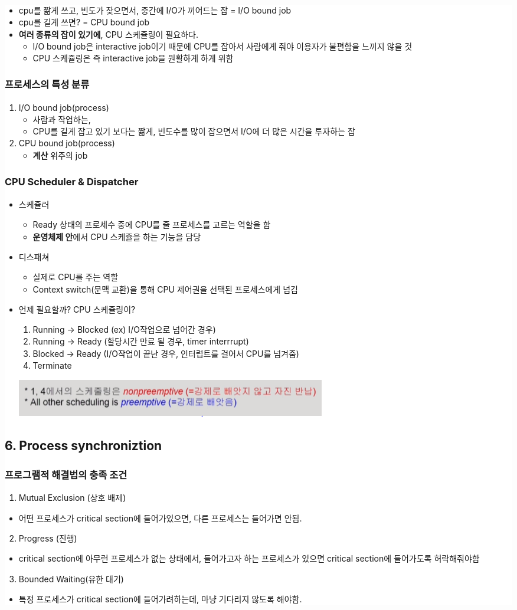 - cpu를 짦게 쓰고, 빈도가 잦으면서, 중간에 I/O가 끼어드는 잡 = I/O bound job
- cpu를 길게 쓰면? = CPU bound job
- **여러 종류의 잡이 있기에**, CPU 스케쥴링이 필요하다.
  - I/O bound job은 interactive job이기 때문에 CPU를 잡아서 사람에게 줘야 이용자가 불편함을 느끼지 않을 것
  - CPU 스케쥴링은 즉 interactive job을 원활하게 하게 위함



### 프로세스의 특성 분류

1. I/O bound job(process)
   - 사람과 작업하는,
   - CPU를 길게 잡고 있기 보다는 짦게, 빈도수를 많이 잡으면서 I/O에 더 많은 시간을 투자하는 잡
2. CPU bound job(process)
   - **계산** 위주의 job

### CPU Scheduler & Dispatcher

- 스케쥴러
  - Ready 상태의 프로세수 중에 CPU를 줄 프로세스를 고르는 역할을 함
  - **운영체제 안**에서 CPU 스케쥴을 하는 기능을 담당

- 디스패쳐
  - 실제로 CPU를 주는 역할
  - Context switch(문맥 교환)을 통해 CPU 제어권을 선택된 프로세스에게 넘김



- 언제 필요할까? CPU 스케쥴링이?

  1. Running -> Blocked (ex) I/O작업으로 넘어간 경우)
  2. Running -> Ready (할당시간 만료 될 경우, timer interrrupt)
  3. Blocked -> Ready (I/O작업이 끝난 경우, 인터럽트를 걸어서 CPU를 넘겨줌)
  4. Terminate

  ![1570968637043](ewha-os.assets/1570968637043.png)

## 6. Process synchroniztion



### 프로그램적 해결법의 충족 조건

1. Mutual Exclusion (상호 배제)

- 어떤 프로세스가 critical section에 들어가있으면, 다른 프로세스는 들어가면 안됨.

2. Progress (진행)

- critical section에 아무런 프로세스가 없는 상태에서, 들어가고자 하는 프로세스가 있으면 critical section에 들어가도록 허락해줘야함

3. Bounded Waiting(유한 대기)

- 특정 프로세스가 critical section에 들어가려하는데, 마냥 기다리지 않도록 해야함.
